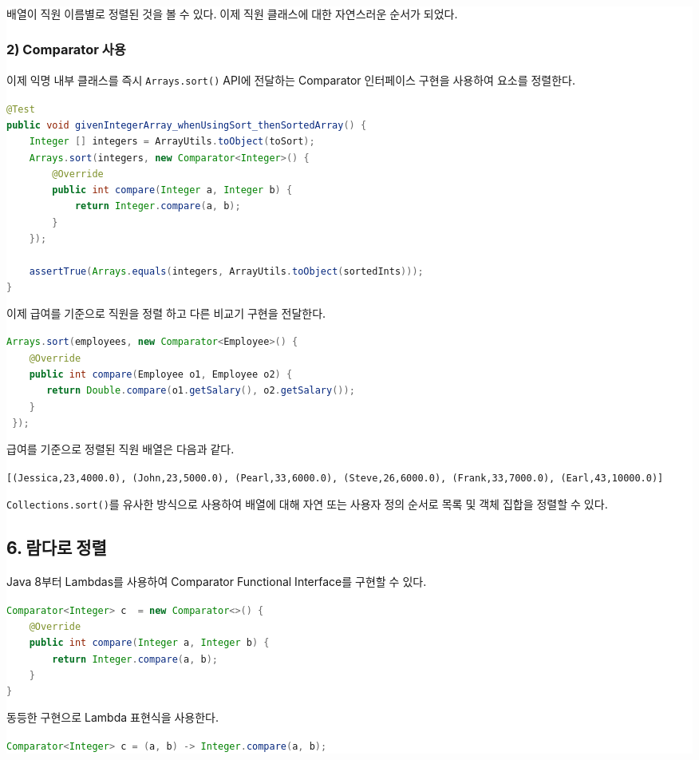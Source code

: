배열이 직원 이름별로 정렬된 것을 볼 수 있다. 이제 직원 클래스에 대한 자연스러운 순서가 되었다.

### 2) Comparator 사용
이제 익명 내부 클래스를 즉시 `Arrays.sort()` API에 전달하는 Comparator 인터페이스 구현을 사용하여 요소를 정렬한다.

```java
@Test
public void givenIntegerArray_whenUsingSort_thenSortedArray() {
    Integer [] integers = ArrayUtils.toObject(toSort);
    Arrays.sort(integers, new Comparator<Integer>() {
        @Override
        public int compare(Integer a, Integer b) {
            return Integer.compare(a, b);
        }
    });
 
    assertTrue(Arrays.equals(integers, ArrayUtils.toObject(sortedInts)));
}
```

이제 급여를 기준으로 직원을 정렬 하고 다른 비교기 구현을 전달한다.

```java
Arrays.sort(employees, new Comparator<Employee>() {
    @Override
    public int compare(Employee o1, Employee o2) {
       return Double.compare(o1.getSalary(), o2.getSalary());
    }
 });
```

급여를 기준으로 정렬된 직원 배열은 다음과 같다.

```text
[(Jessica,23,4000.0), (John,23,5000.0), (Pearl,33,6000.0), (Steve,26,6000.0), (Frank,33,7000.0), (Earl,43,10000.0)]
```

`Collections.sort()`를 유사한 방식으로 사용하여 배열에 대해 자연 또는 사용자 정의 순서로 목록 및 객체 집합을 정렬할 수 있다.

## 6. 람다로 정렬
Java 8부터 Lambdas를 사용하여 Comparator Functional Interface를 구현할 수 있다.

```java
Comparator<Integer> c  = new Comparator<>() {
    @Override
    public int compare(Integer a, Integer b) {
        return Integer.compare(a, b);
    }
}
```

동등한 구현으로 Lambda 표현식을 사용한다.

```java
Comparator<Integer> c = (a, b) -> Integer.compare(a, b);
```
